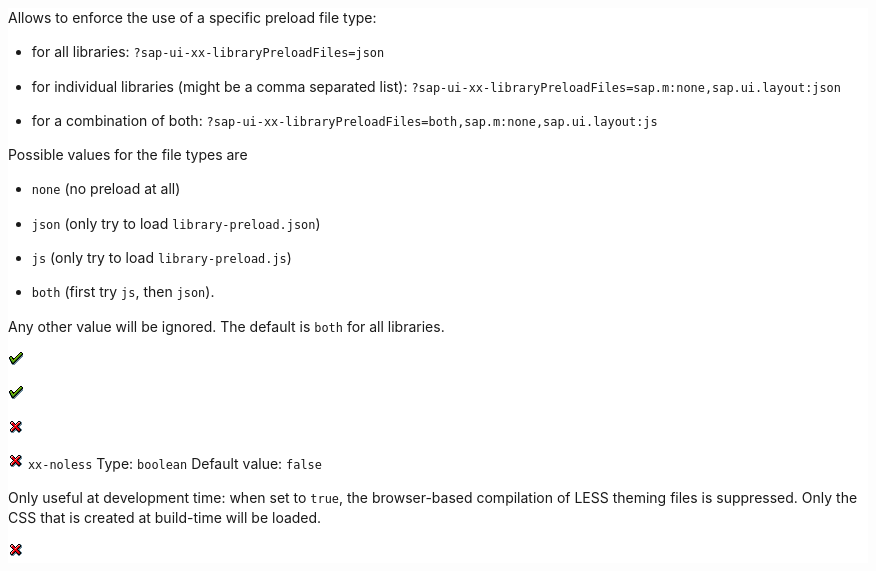 Allows to enforce the use of a specific preload file type:

 -   for all libraries: `?sap-ui-xx-libraryPreloadFiles=json`

 -   for individual libraries \(might be a comma separated list\): `?sap-ui-xx-libraryPreloadFiles=sap.m:none,sap.ui.layout:json`

 -   for a combination of both: `?sap-ui-xx-libraryPreloadFiles=both,sap.m:none,sap.ui.layout:js` 


Possible values for the file types are

 -   `none` \(no preload at all\)

 -   `json` \(only try to load `library-preload.json`\)

 -   `js` \(only try to load `library-preload.js`\)

 -   `both` \(first try `js`, then `json`\).


Any other value will be ignored. The default is `both` for all libraries.
			</td>
			<td>

![YES](loio3929e469c7824eb0a69206aeac69f257_LowRes.png)
			</td>
			<td>

![YES](loio3929e469c7824eb0a69206aeac69f257_LowRes.png)
			</td>
			<td>

![NO](loiodfb38de82f6d46dab60cb1397e3ed8ae_LowRes.png)
			</td>
			<td>

![NO](loiodfb38de82f6d46dab60cb1397e3ed8ae_LowRes.png)
			</td>
		</tr>
		<tr>
			<td>`xx-noless`
			</td>
			<td>Type: `boolean`
Default value: `false`

Only useful at development time: when set to `true`, the browser-based compilation of LESS theming files is suppressed. Only the CSS that is created at build-time will be loaded.
			</td>
			<td>

![NO](loiodfb38de82f6d46dab60cb1397e3ed8ae_LowRes.png)
			</td>
			<td>
